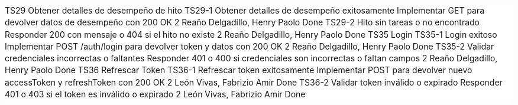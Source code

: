 <tr>
  <td>TS29</td>
  <td>Obtener detalles de desempeño de hito</td>
  <td>TS29-1</td>
  <td>Obtener detalles de desempeño exitosamente</td>
  <td>Implementar GET para devolver datos de desempeño con 200 OK</td>
  <td>2</td>
  <td>Reaño Delgadillo, Henry Paolo</td>
  <td>Done</td>
</tr>
<tr>
  <td></td><td></td>
  <td>TS29-2</td>
  <td>Hito sin tareas o no encontrado</td>
  <td>Responder 200 con mensaje o 404 si el hito no existe</td>
  <td>2</td>
  <td>Reaño Delgadillo, Henry Paolo</td>
  <td>Done</td>
</tr>
<tr>
  <td>TS35</td>
  <td>Login</td>
  <td>TS35-1</td>
  <td>Login exitoso</td>
  <td>Implementar POST /auth/login para devolver token y datos con 200 OK</td>
  <td>2</td>
  <td>Reaño Delgadillo, Henry Paolo</td>
  <td>Done</td>
</tr>
<tr>
  <td></td><td></td>
  <td>TS35-2</td>
  <td>Validar credenciales incorrectas o faltantes</td>
  <td>Responder 401 o 400 si credenciales son incorrectas o faltan campos</td>
  <td>2</td>
  <td>Reaño Delgadillo, Henry Paolo</td>
  <td>Done</td>
</tr>
<tr>
  <td>TS36</td>
  <td>Refrescar Token</td>
  <td>TS36-1</td>
  <td>Refrescar token exitosamente</td>
  <td>Implementar POST para devolver nuevo accessToken y refreshToken con 200 OK</td>
  <td>2</td>
  <td>León Vivas, Fabrizio Amir</td>
  <td>Done</td>
</tr>
<tr>
  <td></td><td></td>
  <td>TS36-2</td>
  <td>Validar token inválido o expirado</td>
  <td>Responder 401 o 403 si el token es inválido o expirado</td>
  <td>2</td>
  <td>León Vivas, Fabrizio Amir</td>
  <td>Done</td>
</tr>
